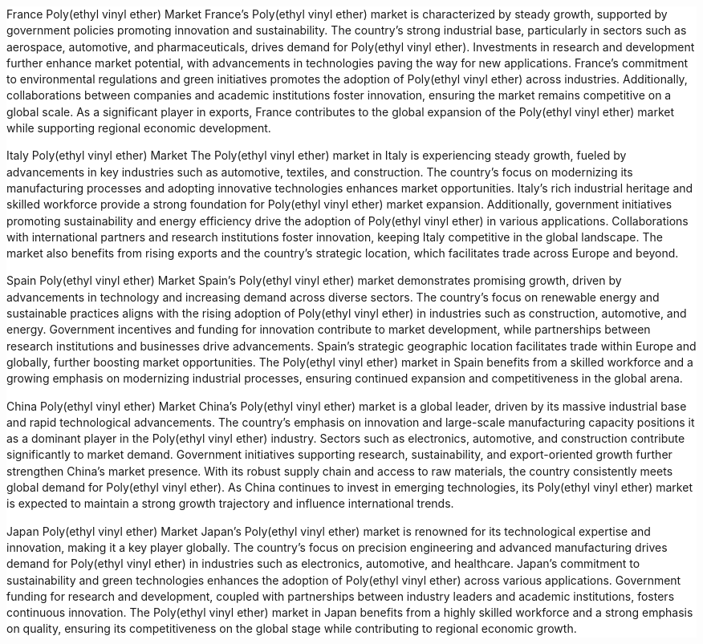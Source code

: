 France Poly(ethyl vinyl ether) Market
France’s Poly(ethyl vinyl ether) market is characterized by steady growth, supported by government policies promoting innovation and sustainability. The country’s strong industrial base, particularly in sectors such as aerospace, automotive, and pharmaceuticals, drives demand for Poly(ethyl vinyl ether). Investments in research and development further enhance market potential, with advancements in technologies paving the way for new applications. France’s commitment to environmental regulations and green initiatives promotes the adoption of Poly(ethyl vinyl ether) across industries. Additionally, collaborations between companies and academic institutions foster innovation, ensuring the market remains competitive on a global scale. As a significant player in exports, France contributes to the global expansion of the Poly(ethyl vinyl ether) market while supporting regional economic development.

Italy Poly(ethyl vinyl ether) Market
The Poly(ethyl vinyl ether) market in Italy is experiencing steady growth, fueled by advancements in key industries such as automotive, textiles, and construction. The country’s focus on modernizing its manufacturing processes and adopting innovative technologies enhances market opportunities. Italy’s rich industrial heritage and skilled workforce provide a strong foundation for Poly(ethyl vinyl ether) market expansion. Additionally, government initiatives promoting sustainability and energy efficiency drive the adoption of Poly(ethyl vinyl ether) in various applications. Collaborations with international partners and research institutions foster innovation, keeping Italy competitive in the global landscape. The market also benefits from rising exports and the country’s strategic location, which facilitates trade across Europe and beyond.

Spain Poly(ethyl vinyl ether) Market
Spain’s Poly(ethyl vinyl ether) market demonstrates promising growth, driven by advancements in technology and increasing demand across diverse sectors. The country’s focus on renewable energy and sustainable practices aligns with the rising adoption of Poly(ethyl vinyl ether) in industries such as construction, automotive, and energy. Government incentives and funding for innovation contribute to market development, while partnerships between research institutions and businesses drive advancements. Spain’s strategic geographic location facilitates trade within Europe and globally, further boosting market opportunities. The Poly(ethyl vinyl ether) market in Spain benefits from a skilled workforce and a growing emphasis on modernizing industrial processes, ensuring continued expansion and competitiveness in the global arena.

China Poly(ethyl vinyl ether) Market
China’s Poly(ethyl vinyl ether) market is a global leader, driven by its massive industrial base and rapid technological advancements. The country’s emphasis on innovation and large-scale manufacturing capacity positions it as a dominant player in the Poly(ethyl vinyl ether) industry. Sectors such as electronics, automotive, and construction contribute significantly to market demand. Government initiatives supporting research, sustainability, and export-oriented growth further strengthen China’s market presence. With its robust supply chain and access to raw materials, the country consistently meets global demand for Poly(ethyl vinyl ether). As China continues to invest in emerging technologies, its Poly(ethyl vinyl ether) market is expected to maintain a strong growth trajectory and influence international trends.

Japan Poly(ethyl vinyl ether) Market
Japan’s Poly(ethyl vinyl ether) market is renowned for its technological expertise and innovation, making it a key player globally. The country’s focus on precision engineering and advanced manufacturing drives demand for Poly(ethyl vinyl ether) in industries such as electronics, automotive, and healthcare. Japan’s commitment to sustainability and green technologies enhances the adoption of Poly(ethyl vinyl ether) across various applications. Government funding for research and development, coupled with partnerships between industry leaders and academic institutions, fosters continuous innovation. The Poly(ethyl vinyl ether) market in Japan benefits from a highly skilled workforce and a strong emphasis on quality, ensuring its competitiveness on the global stage while contributing to regional economic growth.
